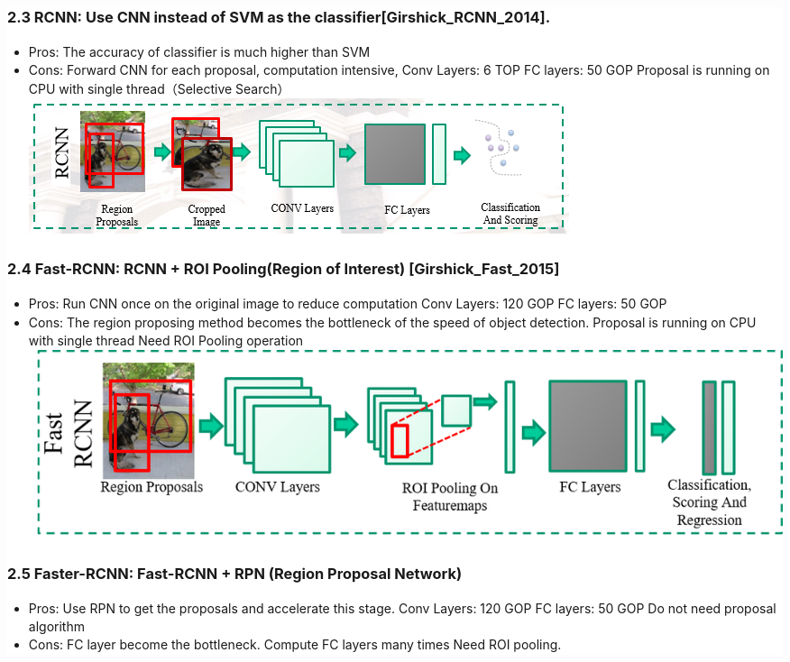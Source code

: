 ### 2.3 RCNN:  Use CNN instead of SVM as the classifier[Girshick_RCNN_2014].

- Pros: The accuracy of classifier is much higher than SVM
- Cons: Forward CNN for each proposal, computation intensive,
Conv Layers: 6 TOP
FC layers: 50 GOP
Proposal is running on CPU with single thread（Selective Search）
![图片15](./figure/图片32.png)

### 2.4 Fast-RCNN:  RCNN + ROI Pooling(Region of Interest) [Girshick_Fast_2015]

- Pros: Run CNN once on the original image to reduce computation
Conv Layers: 120 GOP
FC layers: 50 GOP
- Cons: The region proposing method becomes the bottleneck of the speed of object detection.
Proposal is running on CPU with single thread
Need ROI Pooling operation
![图片15](./figure/图片33.png)

### 2.5 Faster-RCNN: Fast-RCNN + RPN (Region Proposal Network)

- Pros: Use RPN to get the proposals and accelerate this stage.
Conv Layers: 120 GOP
FC layers: 50 GOP
Do not need proposal algorithm
- Cons:  FC layer become the bottleneck.
Compute FC layers many times
Need ROI pooling.
